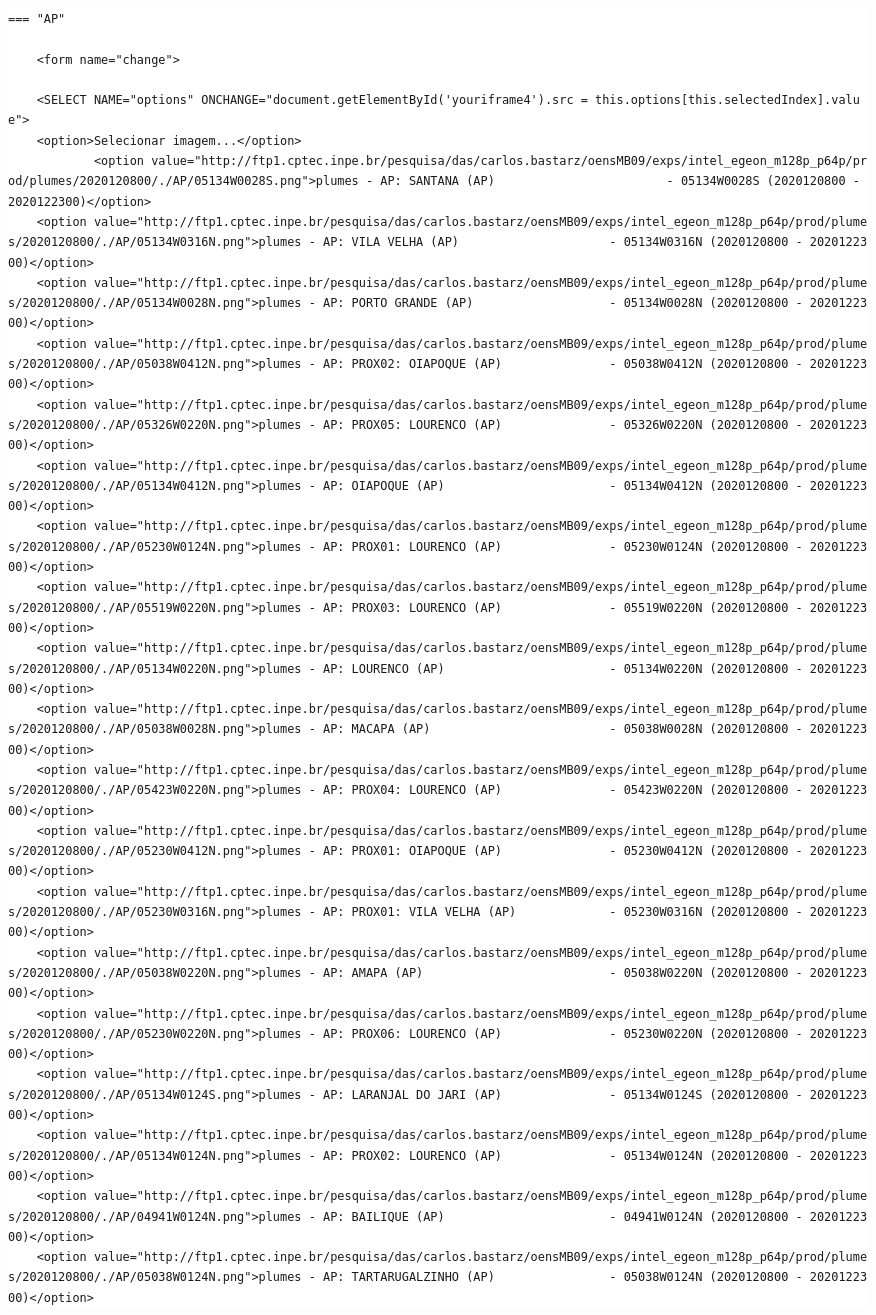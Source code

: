     === "AP"

        <form name="change">
        
        <SELECT NAME="options" ONCHANGE="document.getElementById('youriframe4').src = this.options[this.selectedIndex].value">
        <option>Selecionar imagem...</option>
                <option value="http://ftp1.cptec.inpe.br/pesquisa/das/carlos.bastarz/oensMB09/exps/intel_egeon_m128p_p64p/prod/plumes/2020120800/./AP/05134W0028S.png">plumes - AP: SANTANA (AP)                        - 05134W0028S (2020120800 - 2020122300)</option>
        <option value="http://ftp1.cptec.inpe.br/pesquisa/das/carlos.bastarz/oensMB09/exps/intel_egeon_m128p_p64p/prod/plumes/2020120800/./AP/05134W0316N.png">plumes - AP: VILA VELHA (AP)                     - 05134W0316N (2020120800 - 2020122300)</option>
        <option value="http://ftp1.cptec.inpe.br/pesquisa/das/carlos.bastarz/oensMB09/exps/intel_egeon_m128p_p64p/prod/plumes/2020120800/./AP/05134W0028N.png">plumes - AP: PORTO GRANDE (AP)                   - 05134W0028N (2020120800 - 2020122300)</option>
        <option value="http://ftp1.cptec.inpe.br/pesquisa/das/carlos.bastarz/oensMB09/exps/intel_egeon_m128p_p64p/prod/plumes/2020120800/./AP/05038W0412N.png">plumes - AP: PROX02: OIAPOQUE (AP)               - 05038W0412N (2020120800 - 2020122300)</option>
        <option value="http://ftp1.cptec.inpe.br/pesquisa/das/carlos.bastarz/oensMB09/exps/intel_egeon_m128p_p64p/prod/plumes/2020120800/./AP/05326W0220N.png">plumes - AP: PROX05: LOURENCO (AP)               - 05326W0220N (2020120800 - 2020122300)</option>
        <option value="http://ftp1.cptec.inpe.br/pesquisa/das/carlos.bastarz/oensMB09/exps/intel_egeon_m128p_p64p/prod/plumes/2020120800/./AP/05134W0412N.png">plumes - AP: OIAPOQUE (AP)                       - 05134W0412N (2020120800 - 2020122300)</option>
        <option value="http://ftp1.cptec.inpe.br/pesquisa/das/carlos.bastarz/oensMB09/exps/intel_egeon_m128p_p64p/prod/plumes/2020120800/./AP/05230W0124N.png">plumes - AP: PROX01: LOURENCO (AP)               - 05230W0124N (2020120800 - 2020122300)</option>
        <option value="http://ftp1.cptec.inpe.br/pesquisa/das/carlos.bastarz/oensMB09/exps/intel_egeon_m128p_p64p/prod/plumes/2020120800/./AP/05519W0220N.png">plumes - AP: PROX03: LOURENCO (AP)               - 05519W0220N (2020120800 - 2020122300)</option>
        <option value="http://ftp1.cptec.inpe.br/pesquisa/das/carlos.bastarz/oensMB09/exps/intel_egeon_m128p_p64p/prod/plumes/2020120800/./AP/05134W0220N.png">plumes - AP: LOURENCO (AP)                       - 05134W0220N (2020120800 - 2020122300)</option>
        <option value="http://ftp1.cptec.inpe.br/pesquisa/das/carlos.bastarz/oensMB09/exps/intel_egeon_m128p_p64p/prod/plumes/2020120800/./AP/05038W0028N.png">plumes - AP: MACAPA (AP)                         - 05038W0028N (2020120800 - 2020122300)</option>
        <option value="http://ftp1.cptec.inpe.br/pesquisa/das/carlos.bastarz/oensMB09/exps/intel_egeon_m128p_p64p/prod/plumes/2020120800/./AP/05423W0220N.png">plumes - AP: PROX04: LOURENCO (AP)               - 05423W0220N (2020120800 - 2020122300)</option>
        <option value="http://ftp1.cptec.inpe.br/pesquisa/das/carlos.bastarz/oensMB09/exps/intel_egeon_m128p_p64p/prod/plumes/2020120800/./AP/05230W0412N.png">plumes - AP: PROX01: OIAPOQUE (AP)               - 05230W0412N (2020120800 - 2020122300)</option>
        <option value="http://ftp1.cptec.inpe.br/pesquisa/das/carlos.bastarz/oensMB09/exps/intel_egeon_m128p_p64p/prod/plumes/2020120800/./AP/05230W0316N.png">plumes - AP: PROX01: VILA VELHA (AP)             - 05230W0316N (2020120800 - 2020122300)</option>
        <option value="http://ftp1.cptec.inpe.br/pesquisa/das/carlos.bastarz/oensMB09/exps/intel_egeon_m128p_p64p/prod/plumes/2020120800/./AP/05038W0220N.png">plumes - AP: AMAPA (AP)                          - 05038W0220N (2020120800 - 2020122300)</option>
        <option value="http://ftp1.cptec.inpe.br/pesquisa/das/carlos.bastarz/oensMB09/exps/intel_egeon_m128p_p64p/prod/plumes/2020120800/./AP/05230W0220N.png">plumes - AP: PROX06: LOURENCO (AP)               - 05230W0220N (2020120800 - 2020122300)</option>
        <option value="http://ftp1.cptec.inpe.br/pesquisa/das/carlos.bastarz/oensMB09/exps/intel_egeon_m128p_p64p/prod/plumes/2020120800/./AP/05134W0124S.png">plumes - AP: LARANJAL DO JARI (AP)               - 05134W0124S (2020120800 - 2020122300)</option>
        <option value="http://ftp1.cptec.inpe.br/pesquisa/das/carlos.bastarz/oensMB09/exps/intel_egeon_m128p_p64p/prod/plumes/2020120800/./AP/05134W0124N.png">plumes - AP: PROX02: LOURENCO (AP)               - 05134W0124N (2020120800 - 2020122300)</option>
        <option value="http://ftp1.cptec.inpe.br/pesquisa/das/carlos.bastarz/oensMB09/exps/intel_egeon_m128p_p64p/prod/plumes/2020120800/./AP/04941W0124N.png">plumes - AP: BAILIQUE (AP)                       - 04941W0124N (2020120800 - 2020122300)</option>
        <option value="http://ftp1.cptec.inpe.br/pesquisa/das/carlos.bastarz/oensMB09/exps/intel_egeon_m128p_p64p/prod/plumes/2020120800/./AP/05038W0124N.png">plumes - AP: TARTARUGALZINHO (AP)                - 05038W0124N (2020120800 - 2020122300)</option>